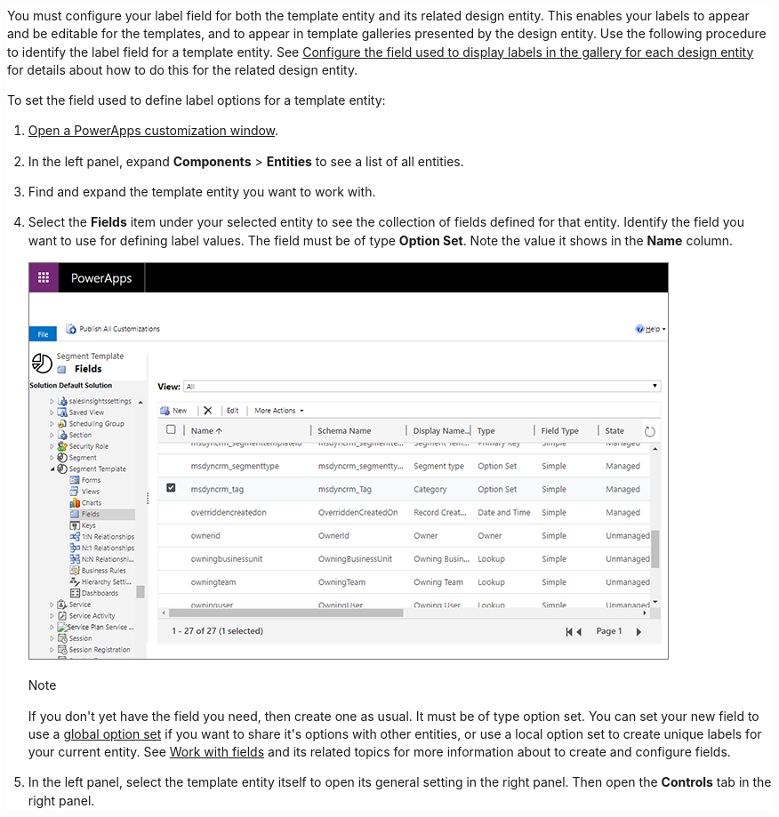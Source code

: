 You must configure your label field for both the template entity and its related design entity. This enables your labels to appear and be editable for the templates, and to appear in template galleries presented by the design entity. Use the following procedure to identify the label field for a template entity. See [Configure the field used to display labels in the gallery for each design entity](#label-display-design) for details about how to do this for the related design entity.

To set the field used to define label options for a template entity:

1. [Open a PowerApps customization window](customize-open-powerapps.md).

1. In the left panel, expand **Components** > **Entities** to see a list of all entities.

1. Find and expand the template entity you want to work with.

1. Select the **Fields** item under your selected entity to see the collection of fields defined for that entity. Identify the field you want to use for defining label values. The field must be of type **Option Set**. Note the value it shows in the **Name** column.

    ![Segment template fields list](media/customize-segment-template-tag-field.png "Segment template fields list")

    > [!NOTE]
    > If you don't yet have the field you need, then create one as usual. It must be of type option set. You can set your new field to use a [global option set](#global-option-set) if you want to share it's options with other entities, or use a local option set to create unique labels for your current entity. See [Work with fields](https://docs.microsoft.com/powerapps/maker/common-data-service/fields-overview) and its related topics for more information about to create and configure fields.

1. In the left panel, select the template entity itself to open its general setting in the right panel. Then open the **Controls** tab in the right panel.
